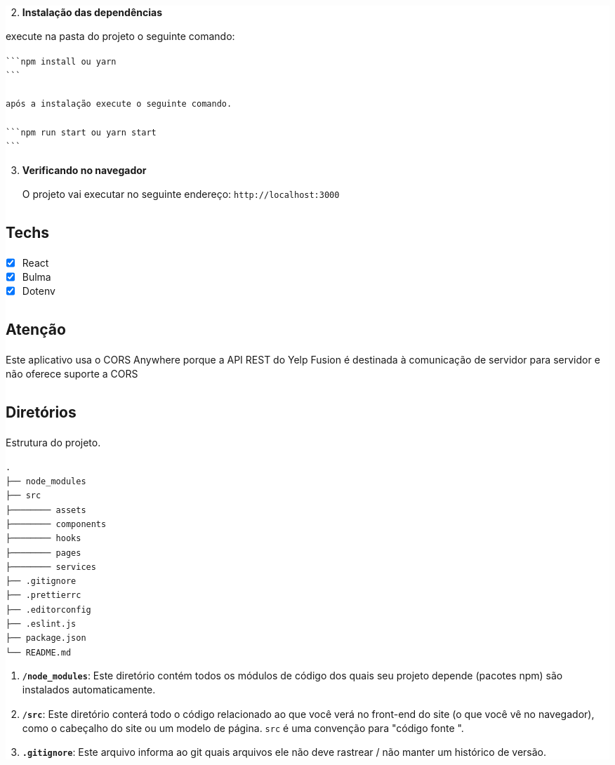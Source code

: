 2.  **Instalação das dependências**

   execute na pasta do projeto o seguinte comando:

    ```npm install ou yarn
    ```

    após a instalação execute o seguinte comando.

    ```npm run start ou yarn start
    ```

3.  **Verificando no navegador**

    O projeto vai executar no seguinte endereço: `http://localhost:3000`

## Techs

 - [x] React
 - [x] Bulma
 - [x] Dotenv

## Atenção

Este aplicativo usa o CORS Anywhere porque a API REST do Yelp Fusion é destinada à comunicação de servidor para servidor e não oferece suporte a CORS

## Diretórios

Estrutura do projeto.

    .
    ├── node_modules
    ├── src
    ├──────── assets
    ├──────── components
    ├──────── hooks
    ├──────── pages
    ├──────── services
    ├── .gitignore
    ├── .prettierrc
    ├── .editorconfig
    ├── .eslint.js
    ├── package.json
    └── README.md

1.  **`/node_modules`**: Este diretório contém todos os módulos de código dos quais seu projeto depende (pacotes npm) são instalados automaticamente.

2.  **`/src`**: Este diretório conterá todo o código relacionado ao que você verá no front-end do site (o que você vê no navegador), como o cabeçalho do site ou um modelo de página. `src` é uma convenção para "código fonte ".

3.  **`.gitignore`**: Este arquivo informa ao git quais arquivos ele não deve rastrear / não manter um histórico de versão.
